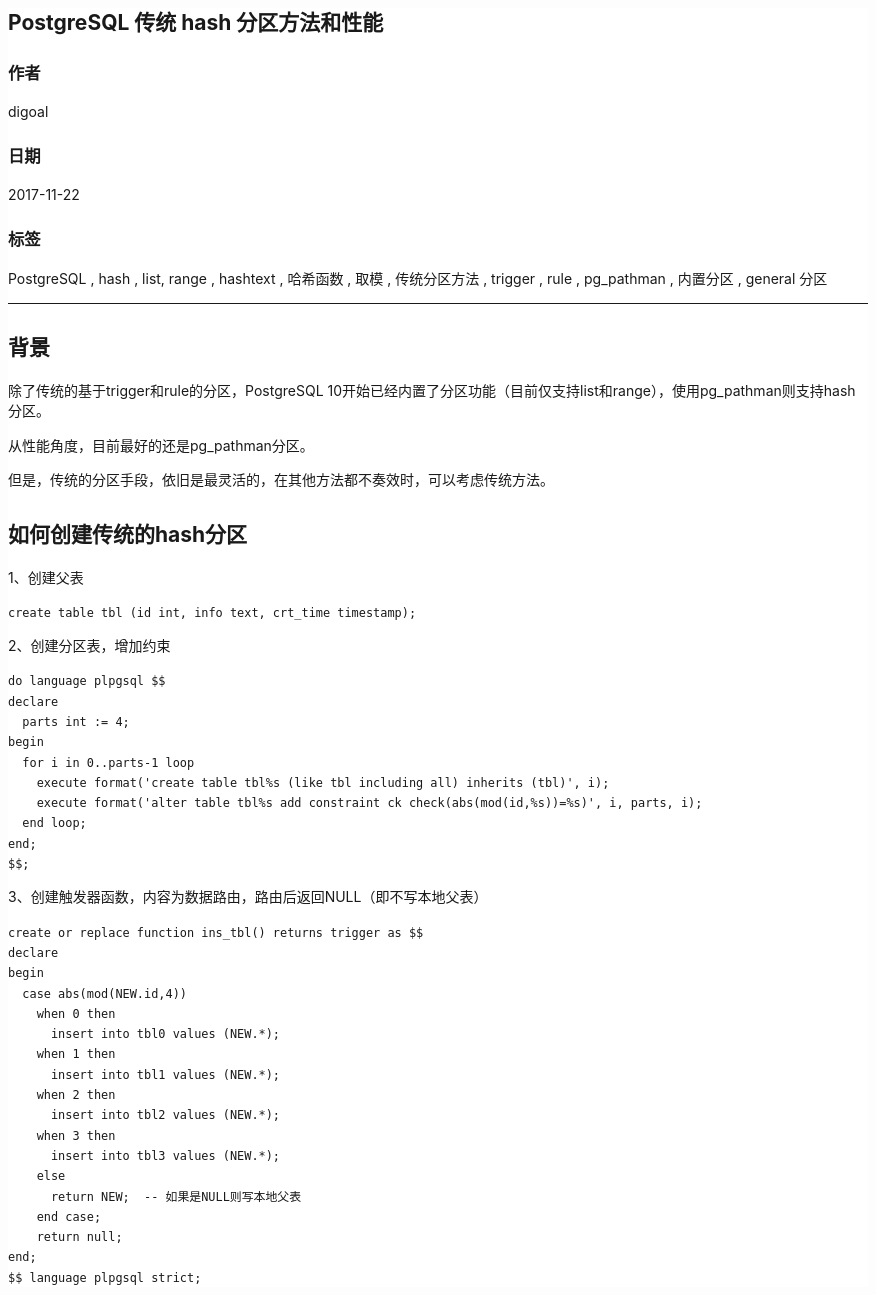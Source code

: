 ## PostgreSQL 传统 hash 分区方法和性能  
                        
### 作者                        
digoal                        
                        
### 日期                        
2017-11-22                      
                        
### 标签                        
PostgreSQL , hash , list, range , hashtext , 哈希函数 , 取模 , 传统分区方法 , trigger , rule , pg_pathman , 内置分区 , general 分区       
                        
----                        
                        
## 背景   
除了传统的基于trigger和rule的分区，PostgreSQL 10开始已经内置了分区功能（目前仅支持list和range），使用pg_pathman则支持hash分区。    
  
从性能角度，目前最好的还是pg_pathman分区。   
  
但是，传统的分区手段，依旧是最灵活的，在其他方法都不奏效时，可以考虑传统方法。    
  
## 如何创建传统的hash分区  
1、创建父表  
  
```  
create table tbl (id int, info text, crt_time timestamp);  
```  
  
2、创建分区表，增加约束  
  
```  
do language plpgsql $$  
declare  
  parts int := 4;  
begin  
  for i in 0..parts-1 loop  
    execute format('create table tbl%s (like tbl including all) inherits (tbl)', i);  
    execute format('alter table tbl%s add constraint ck check(abs(mod(id,%s))=%s)', i, parts, i);  
  end loop;  
end;  
$$;  
```  
  
3、创建触发器函数，内容为数据路由，路由后返回NULL（即不写本地父表）    
  
```  
create or replace function ins_tbl() returns trigger as $$  
declare  
begin  
  case abs(mod(NEW.id,4))  
    when 0 then  
      insert into tbl0 values (NEW.*);  
    when 1 then  
      insert into tbl1 values (NEW.*);  
    when 2 then  
      insert into tbl2 values (NEW.*);  
    when 3 then  
      insert into tbl3 values (NEW.*);  
    else  
      return NEW;  -- 如果是NULL则写本地父表  
    end case;  
    return null;  
end;  
$$ language plpgsql strict;  
```  